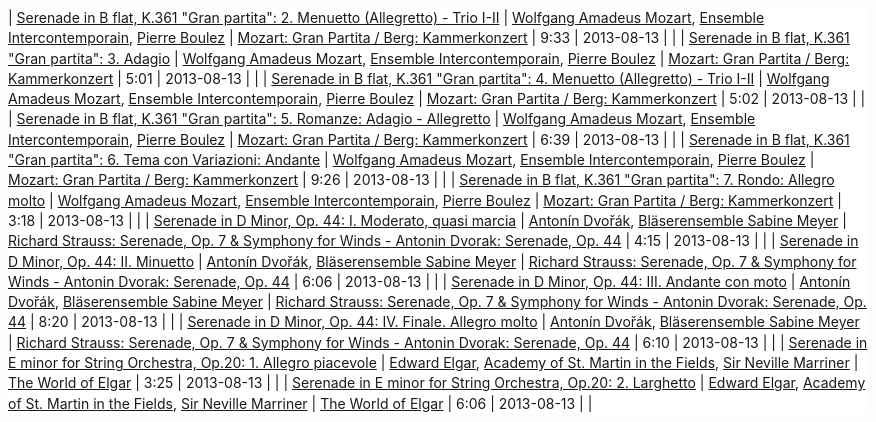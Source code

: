 | [Serenade in B flat, K.361 "Gran partita": 2\. Menuetto \(Allegretto\) \- Trio I\-II](https://open.spotify.com/track/1WiDQAmnq7d91E2GrHh03j) | [Wolfgang Amadeus Mozart](https://open.spotify.com/artist/4NJhFmfw43RLBLjQvxDuRS), [Ensemble Intercontemporain](https://open.spotify.com/artist/6auEkE1nJDzSod1SE6aVmZ), [Pierre Boulez](https://open.spotify.com/artist/2prZJWfQMnIgwUKxKcBxH7) | [Mozart: Gran Partita / Berg: Kammerkonzert](https://open.spotify.com/album/6dXHGDvL5y06N1FvZcLMgZ) | 9:33 | 2013-08-13 |  |
| [Serenade in B flat, K.361 "Gran partita": 3\. Adagio](https://open.spotify.com/track/0skZDuOn9t8VOBKvTCDESb) | [Wolfgang Amadeus Mozart](https://open.spotify.com/artist/4NJhFmfw43RLBLjQvxDuRS), [Ensemble Intercontemporain](https://open.spotify.com/artist/6auEkE1nJDzSod1SE6aVmZ), [Pierre Boulez](https://open.spotify.com/artist/2prZJWfQMnIgwUKxKcBxH7) | [Mozart: Gran Partita / Berg: Kammerkonzert](https://open.spotify.com/album/6dXHGDvL5y06N1FvZcLMgZ) | 5:01 | 2013-08-13 |  |
| [Serenade in B flat, K.361 "Gran partita": 4\. Menuetto \(Allegretto\) \- Trio I\-II](https://open.spotify.com/track/5FcdtnLa0hEIu63bc76A9t) | [Wolfgang Amadeus Mozart](https://open.spotify.com/artist/4NJhFmfw43RLBLjQvxDuRS), [Ensemble Intercontemporain](https://open.spotify.com/artist/6auEkE1nJDzSod1SE6aVmZ), [Pierre Boulez](https://open.spotify.com/artist/2prZJWfQMnIgwUKxKcBxH7) | [Mozart: Gran Partita / Berg: Kammerkonzert](https://open.spotify.com/album/6dXHGDvL5y06N1FvZcLMgZ) | 5:02 | 2013-08-13 |  |
| [Serenade in B flat, K.361 "Gran partita": 5\. Romanze: Adagio \- Allegretto](https://open.spotify.com/track/2dySx1eVsTvVk4fn2ZeD42) | [Wolfgang Amadeus Mozart](https://open.spotify.com/artist/4NJhFmfw43RLBLjQvxDuRS), [Ensemble Intercontemporain](https://open.spotify.com/artist/6auEkE1nJDzSod1SE6aVmZ), [Pierre Boulez](https://open.spotify.com/artist/2prZJWfQMnIgwUKxKcBxH7) | [Mozart: Gran Partita / Berg: Kammerkonzert](https://open.spotify.com/album/6dXHGDvL5y06N1FvZcLMgZ) | 6:39 | 2013-08-13 |  |
| [Serenade in B flat, K.361 "Gran partita": 6\. Tema con Variazioni: Andante](https://open.spotify.com/track/2V2yWV3t6qKffyCHXcOVEZ) | [Wolfgang Amadeus Mozart](https://open.spotify.com/artist/4NJhFmfw43RLBLjQvxDuRS), [Ensemble Intercontemporain](https://open.spotify.com/artist/6auEkE1nJDzSod1SE6aVmZ), [Pierre Boulez](https://open.spotify.com/artist/2prZJWfQMnIgwUKxKcBxH7) | [Mozart: Gran Partita / Berg: Kammerkonzert](https://open.spotify.com/album/6dXHGDvL5y06N1FvZcLMgZ) | 9:26 | 2013-08-13 |  |
| [Serenade in B flat, K.361 "Gran partita": 7\. Rondo: Allegro molto](https://open.spotify.com/track/6yMS0f8mtv4zj05GHhxGQT) | [Wolfgang Amadeus Mozart](https://open.spotify.com/artist/4NJhFmfw43RLBLjQvxDuRS), [Ensemble Intercontemporain](https://open.spotify.com/artist/6auEkE1nJDzSod1SE6aVmZ), [Pierre Boulez](https://open.spotify.com/artist/2prZJWfQMnIgwUKxKcBxH7) | [Mozart: Gran Partita / Berg: Kammerkonzert](https://open.spotify.com/album/6dXHGDvL5y06N1FvZcLMgZ) | 3:18 | 2013-08-13 |  |
| [Serenade in D Minor, Op\. 44: I\. Moderato, quasi marcia](https://open.spotify.com/track/5kKtEVgP9ULAXZhdnSG8zs) | [Antonín Dvořák](https://open.spotify.com/artist/6n7nd5iceYpXVwcx8VPpxF), [Bläserensemble Sabine Meyer](https://open.spotify.com/artist/6Xh7v5MIGGv7AmQAlkXYTj) | [Richard Strauss: Serenade, Op\. 7 & Symphony for Winds \- Antonin Dvorak: Serenade, Op\. 44](https://open.spotify.com/album/5VWhzP2aIk28uxtNKkFZjV) | 4:15 | 2013-08-13 |  |
| [Serenade in D Minor, Op\. 44: II\. Minuetto](https://open.spotify.com/track/4JLx2zzJ4bTwnaG6uZneic) | [Antonín Dvořák](https://open.spotify.com/artist/6n7nd5iceYpXVwcx8VPpxF), [Bläserensemble Sabine Meyer](https://open.spotify.com/artist/6Xh7v5MIGGv7AmQAlkXYTj) | [Richard Strauss: Serenade, Op\. 7 & Symphony for Winds \- Antonin Dvorak: Serenade, Op\. 44](https://open.spotify.com/album/5VWhzP2aIk28uxtNKkFZjV) | 6:06 | 2013-08-13 |  |
| [Serenade in D Minor, Op\. 44: III\. Andante con moto](https://open.spotify.com/track/1pMrxgUtDoe6kCA4lTpd2o) | [Antonín Dvořák](https://open.spotify.com/artist/6n7nd5iceYpXVwcx8VPpxF), [Bläserensemble Sabine Meyer](https://open.spotify.com/artist/6Xh7v5MIGGv7AmQAlkXYTj) | [Richard Strauss: Serenade, Op\. 7 & Symphony for Winds \- Antonin Dvorak: Serenade, Op\. 44](https://open.spotify.com/album/5VWhzP2aIk28uxtNKkFZjV) | 8:20 | 2013-08-13 |  |
| [Serenade in D Minor, Op\. 44: IV\. Finale\. Allegro molto](https://open.spotify.com/track/5oSstUnDDpusGfG9uL45rh) | [Antonín Dvořák](https://open.spotify.com/artist/6n7nd5iceYpXVwcx8VPpxF), [Bläserensemble Sabine Meyer](https://open.spotify.com/artist/6Xh7v5MIGGv7AmQAlkXYTj) | [Richard Strauss: Serenade, Op\. 7 & Symphony for Winds \- Antonin Dvorak: Serenade, Op\. 44](https://open.spotify.com/album/5VWhzP2aIk28uxtNKkFZjV) | 6:10 | 2013-08-13 |  |
| [Serenade in E minor for String Orchestra, Op.20: 1\. Allegro piacevole](https://open.spotify.com/track/2dDp571X7snGFMXDp6QDmm) | [Edward Elgar](https://open.spotify.com/artist/430byzy0c5bPn5opiu0SRd), [Academy of St\. Martin in the Fields](https://open.spotify.com/artist/77CaCn32H4mOMQA7UElzfF), [Sir Neville Marriner](https://open.spotify.com/artist/6NUhQz7eAEsZvjEHTKHux9) | [The World of Elgar](https://open.spotify.com/album/18k7xwVRHE1esssYnd6Yxr) | 3:25 | 2013-08-13 |  |
| [Serenade in E minor for String Orchestra, Op.20: 2\. Larghetto](https://open.spotify.com/track/5kpOEYxx6xyl7vSgZ49u3n) | [Edward Elgar](https://open.spotify.com/artist/430byzy0c5bPn5opiu0SRd), [Academy of St\. Martin in the Fields](https://open.spotify.com/artist/77CaCn32H4mOMQA7UElzfF), [Sir Neville Marriner](https://open.spotify.com/artist/6NUhQz7eAEsZvjEHTKHux9) | [The World of Elgar](https://open.spotify.com/album/18k7xwVRHE1esssYnd6Yxr) | 6:06 | 2013-08-13 |  |
